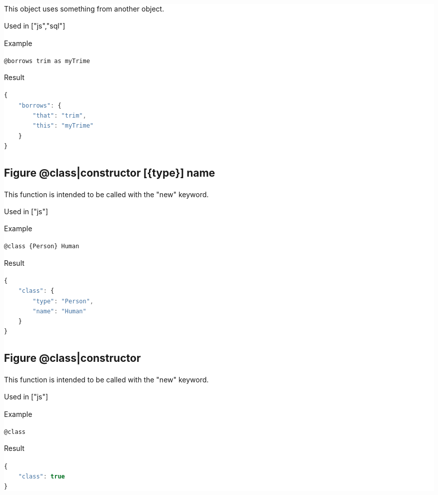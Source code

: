 This object uses something from another object.

Used in ["js","sql"]

Example

```
@borrows trim as myTrime
```

Result

```js
{
	"borrows": {
		"that": "trim",
		"this": "myTrime"
	}
}
```

## Figure \@class|constructor [{type}] name

This function is intended to be called with the "new" keyword.

Used in ["js"]

Example

```
@class {Person} Human
```

Result

```js
{
	"class": {
		"type": "Person",
		"name": "Human"
	}
}
```

## Figure \@class|constructor

This function is intended to be called with the "new" keyword.

Used in ["js"]

Example

```
@class
```

Result

```js
{
	"class": true
}
```
